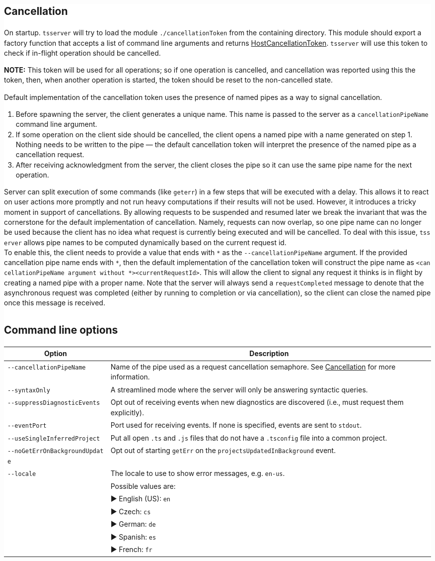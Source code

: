 ## Cancellation

On startup. `tsserver` will try to load the module `./cancellationToken` from the containing directory. This module should export a factory function that accepts a list of command line arguments and returns [HostCancellationToken](https://github.com/Microsoft/TypeScript/blob/main/src/services/types.ts#L254-L256). `tsserver` will use this token to check if in-flight operation should be cancelled. 

**NOTE:** This token will be used for all operations; so if one operation is cancelled, and cancellation was reported using this the token, then, when another operation is started, the token should be reset to the non-cancelled state.

Default implementation of the cancellation token uses the presence of named pipes as a way to signal cancellation.

1. Before spawning the server, the client generates a unique name. This name is passed to the server as a `cancellationPipeName` command line argument.  
2. If some operation on the client side should be cancelled, the client opens a named pipe with a name generated on step 1. Nothing needs to be written to the pipe — the default cancellation token will interpret the presence of the named pipe as a cancellation request.  
3. After receiving acknowledgment from the server, the client closes the pipe so it can use the same pipe name for the next operation.

Server can split execution of some commands (like `geterr`) in a few steps that will be executed with a delay. This allows it to react on user actions more promptly and not run heavy computations if their results will not be used. However, it introduces a tricky moment in support of cancellations. By allowing requests to be suspended and resumed later we break the invariant that was the cornerstone for the default implementation of cancellation. Namely, requests can now overlap, so one pipe name can no longer be used because the client has no idea what request is currently being executed and will be cancelled. To deal with this issue, `tsserver` allows pipe names to be computed dynamically based on the current request id.  
To enable this, the client needs to provide a value that ends with `*` as the `--cancellationPipeName` argument. If the provided cancellation pipe name ends with `*`, then the default implementation of the cancellation token will construct the pipe name as `<cancellationPipeName argument without *><currentRequestId>`. This will allow the client to signal any request it thinks is in flight by creating a named pipe with a proper name. Note that the server will always send a `requestCompleted` message to denote that the asynchronous request was completed (either by running to completion or via cancellation), so the client can close the named pipe once this message is received.

## Command line options

| Option                         | Description
|--------------------------------|-------------
| `--cancellationPipeName`       | Name of the pipe used as a request cancellation semaphore. See [Cancellation](#cancellation) for more information.
| `--syntaxOnly`                 | A streamlined mode where the server will only be answering syntactic queries.
| `--suppressDiagnosticEvents`   | Opt out of receiving events when new diagnostics are discovered (i.e., must request them explicitly).
| `--eventPort`                  | Port used for receiving events. If none is specified, events are sent to `stdout`.
| `--useSingleInferredProject`   | Put all open `.ts` and `.js` files that do not have a `.tsconfig` file into a common project.
| `--noGetErrOnBackgroundUpdate` | Opt out of starting `getErr` on the `projectsUpdatedInBackground` event.
| `--locale`                     | The locale to use to show error messages, e.g. `en-us`.  
|                                | Possible values are:  
|                                | ► English (US): `en`  
|                                | ► Czech: `cs`  
|                                | ► German: `de`  
|                                | ► Spanish: `es`  
|                                | ► French: `fr`  